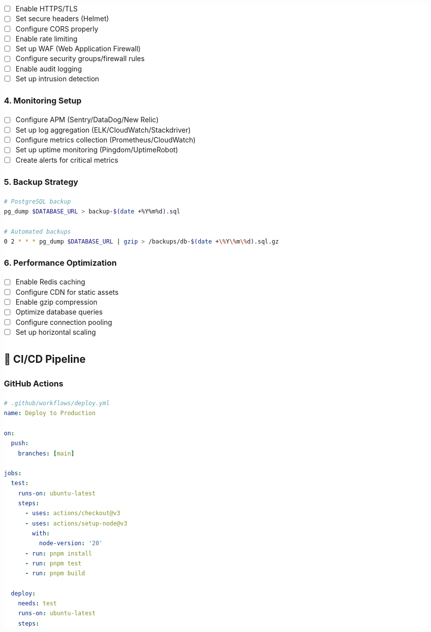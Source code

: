 - [ ] Enable HTTPS/TLS
- [ ] Set secure headers (Helmet)
- [ ] Configure CORS properly
- [ ] Enable rate limiting
- [ ] Set up WAF (Web Application Firewall)
- [ ] Configure security groups/firewall rules
- [ ] Enable audit logging
- [ ] Set up intrusion detection

### 4. Monitoring Setup

- [ ] Configure APM (Sentry/DataDog/New Relic)
- [ ] Set up log aggregation (ELK/CloudWatch/Stackdriver)
- [ ] Configure metrics collection (Prometheus/CloudWatch)
- [ ] Set up uptime monitoring (Pingdom/UptimeRobot)
- [ ] Create alerts for critical metrics

### 5. Backup Strategy

```bash
# PostgreSQL backup
pg_dump $DATABASE_URL > backup-$(date +%Y%m%d).sql

# Automated backups
0 2 * * * pg_dump $DATABASE_URL | gzip > /backups/db-$(date +\%Y\%m\%d).sql.gz
```

### 6. Performance Optimization

- [ ] Enable Redis caching
- [ ] Configure CDN for static assets
- [ ] Enable gzip compression
- [ ] Optimize database queries
- [ ] Configure connection pooling
- [ ] Set up horizontal scaling

## 🔄 CI/CD Pipeline

### GitHub Actions

```yaml
# .github/workflows/deploy.yml
name: Deploy to Production

on:
  push:
    branches: [main]

jobs:
  test:
    runs-on: ubuntu-latest
    steps:
      - uses: actions/checkout@v3
      - uses: actions/setup-node@v3
        with:
          node-version: '20'
      - run: pnpm install
      - run: pnpm test
      - run: pnpm build

  deploy:
    needs: test
    runs-on: ubuntu-latest
    steps:
```